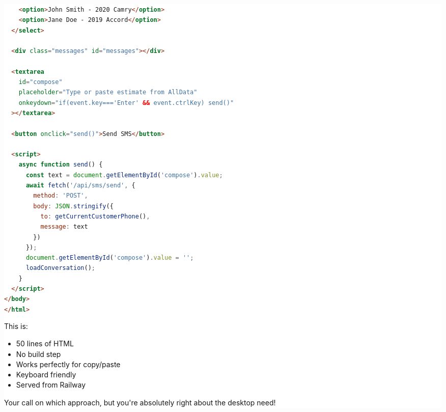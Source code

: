 ```html
    <option>John Smith - 2020 Camry</option>
    <option>Jane Doe - 2019 Accord</option>
  </select>
  
  <div class="messages" id="messages"></div>
  
  <textarea 
    id="compose" 
    placeholder="Type or paste estimate from AllData"
    onkeydown="if(event.key==='Enter' && event.ctrlKey) send()"
  ></textarea>
  
  <button onclick="send()">Send SMS</button>
  
  <script>
    async function send() {
      const text = document.getElementById('compose').value;
      await fetch('/api/sms/send', {
        method: 'POST',
        body: JSON.stringify({ 
          to: getCurrentCustomerPhone(),
          message: text 
        })
      });
      document.getElementById('compose').value = '';
      loadConversation();
    }
  </script>
</body>
</html>
```

This is:
- 50 lines of HTML
- No build step
- Works perfectly for copy/paste
- Keyboard friendly
- Served from Railway

Your call on which approach, but you're absolutely right about the desktop need!